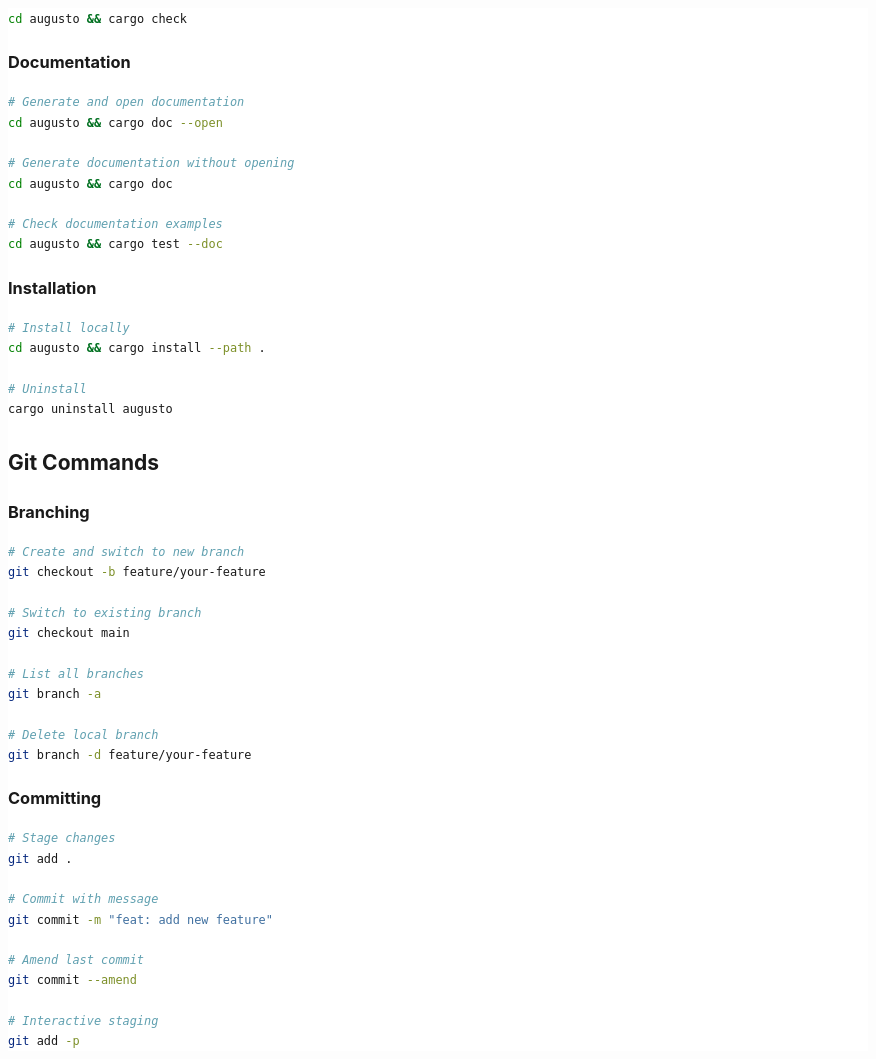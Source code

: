 ```bash
cd augusto && cargo check
```

### Documentation

```bash
# Generate and open documentation
cd augusto && cargo doc --open

# Generate documentation without opening
cd augusto && cargo doc

# Check documentation examples
cd augusto && cargo test --doc
```

### Installation

```bash
# Install locally
cd augusto && cargo install --path .

# Uninstall
cargo uninstall augusto
```

## Git Commands

### Branching

```bash
# Create and switch to new branch
git checkout -b feature/your-feature

# Switch to existing branch
git checkout main

# List all branches
git branch -a

# Delete local branch
git branch -d feature/your-feature
```

### Committing

```bash
# Stage changes
git add .

# Commit with message
git commit -m "feat: add new feature"

# Amend last commit
git commit --amend

# Interactive staging
git add -p
```
